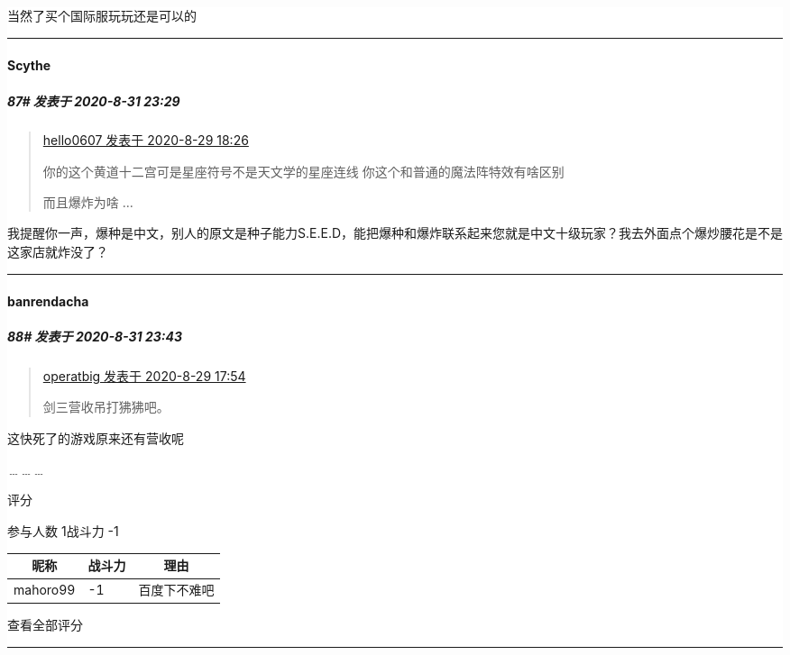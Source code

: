 当然了买个国际服玩玩还是可以的







-----

####  Scythe  
##### 87#       发表于 2020-8-31 23:29



<blockquote><a href="httphttps://bbs.saraba1st.com/2b/forum.php?mod=redirect&amp;goto=findpost&amp;pid=48585705&amp;ptid=1957130" target="_blank">hello0607 发表于 2020-8-29 18:26</a>

你的这个黄道十二宫可是星座符号不是天文学的星座连线 你这个和普通的魔法阵特效有啥区别


而且爆炸为啥 ...</blockquote>
我提醒你一声，爆种是中文，别人的原文是种子能力S.E.E.D，能把爆种和爆炸联系起来您就是中文十级玩家？我去外面点个爆炒腰花是不是这家店就炸没了？







-----

####  banrendacha  
##### 88#       发表于 2020-8-31 23:43



<blockquote><a href="httphttps://bbs.saraba1st.com/2b/forum.php?mod=redirect&amp;goto=findpost&amp;pid=48585451&amp;ptid=1957130" target="_blank">operatbig 发表于 2020-8-29 17:54</a>

剑三营收吊打狒狒吧。</blockquote>
这快死了的游戏原来还有营收呢



﹍﹍﹍

评分





 参与人数 1战斗力 -1

|昵称|战斗力|理由|
|----|---|---|
| mahoro99|-1|百度下不难吧|



查看全部评分






-----
